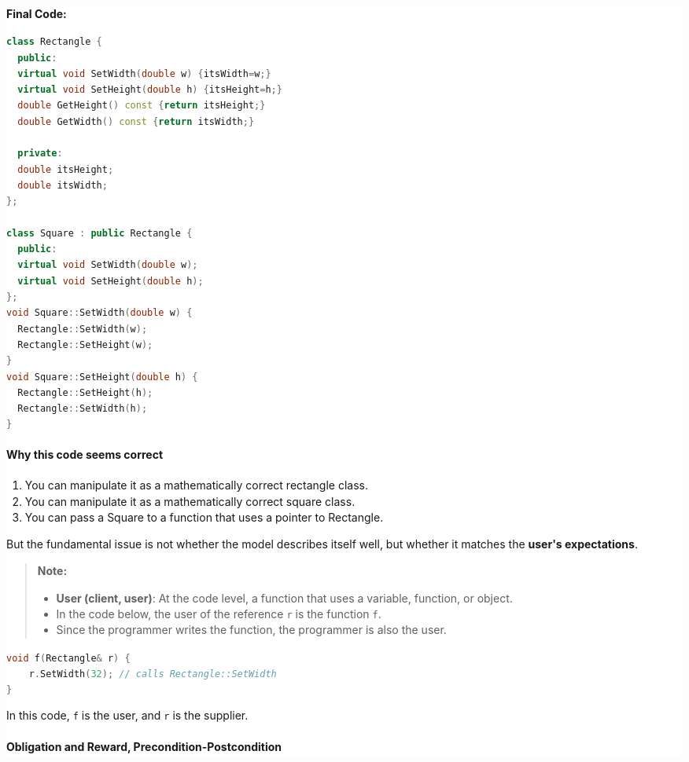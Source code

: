 **Final Code:**

```cpp
class Rectangle {
  public:
  virtual void SetWidth(double w) {itsWidth=w;}
  virtual void SetHeight(double h) {itsHeight=h;}
  double GetHeight() const {return itsHeight;}
  double GetWidth() const {return itsWidth;}

  private:
  double itsHeight;
  double itsWidth;
};

class Square : public Rectangle {
  public:
  virtual void SetWidth(double w);
  virtual void SetHeight(double h);
};
void Square::SetWidth(double w) {
  Rectangle::SetWidth(w);
  Rectangle::SetHeight(w);
}
void Square::SetHeight(double h) {
  Rectangle::SetHeight(h);
  Rectangle::SetWidth(h);
}
```

#### Why this code seems correct

1. You can manipulate it as a mathematically correct rectangle class.
2. You can manipulate it as a mathematically correct square class.
3. You can pass a Square to a function that uses a pointer to Rectangle.

But the fundamental issue is not whether the model describes itself well, but whether it matches the **user's expectations**.

> **Note:**
> - **User (client, user)**: At the code level, a function that uses a variable, function, or object.
> - In the code below, the user of the reference `r` is the function `f`.
> - Since the programmer writes the function, the programmer is also the user.

```cpp
void f(Rectangle& r) {
    r.SetWidth(32); // calls Rectangle::SetWidth
}
```

In this code, `f` is the user, and `r` is the supplier.

#### Obligation and Reward, Precondition-Postcondition

